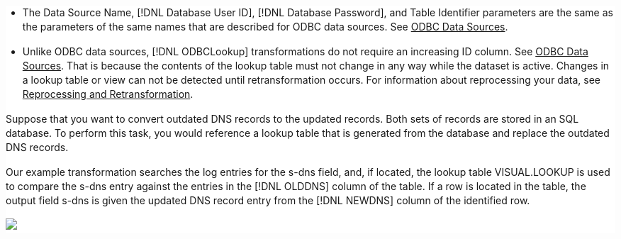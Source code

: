 * The Data Source Name, [!DNL Database User ID], [!DNL Database Password], and Table Identifier parameters are the same as the parameters of the same names that are described for ODBC data sources. See [ODBC Data Sources](../../../../home/c-dataset-const-proc/c-log-proc-config-file/c-odbc-data-sources.md#concept-5f2cf635081d44beab826ef5ec8cf4e3). 

* Unlike ODBC data sources, [!DNL ODBCLookup] transformations do not require an increasing ID column. See [ODBC Data Sources](../../../../home/c-dataset-const-proc/c-log-proc-config-file/c-odbc-data-sources.md#concept-5f2cf635081d44beab826ef5ec8cf4e3). That is because the contents of the lookup table must not change in any way while the dataset is active. Changes in a lookup table or view can not be detected until retransformation occurs. For information about reprocessing your data, see [Reprocessing and Retransformation](../../../../home/c-dataset-const-proc/c-reproc-retrans/c-unst-reproc-retrans.md).

Suppose that you want to convert outdated DNS records to the updated records. Both sets of records are stored in an SQL database. To perform this task, you would reference a lookup table that is generated from the database and replace the outdated DNS records.

Our example transformation searches the log entries for the s-dns field, and, if located, the lookup table VISUAL.LOOKUP is used to compare the s-dns entry against the entries in the [!DNL OLDDNS] column of the table. If a row is located in the table, the output field s-dns is given the updated DNS record entry from the [!DNL NEWDNS] column of the identified row.

![](assets/cfg_TransformationType_ODBCLookup.png)
